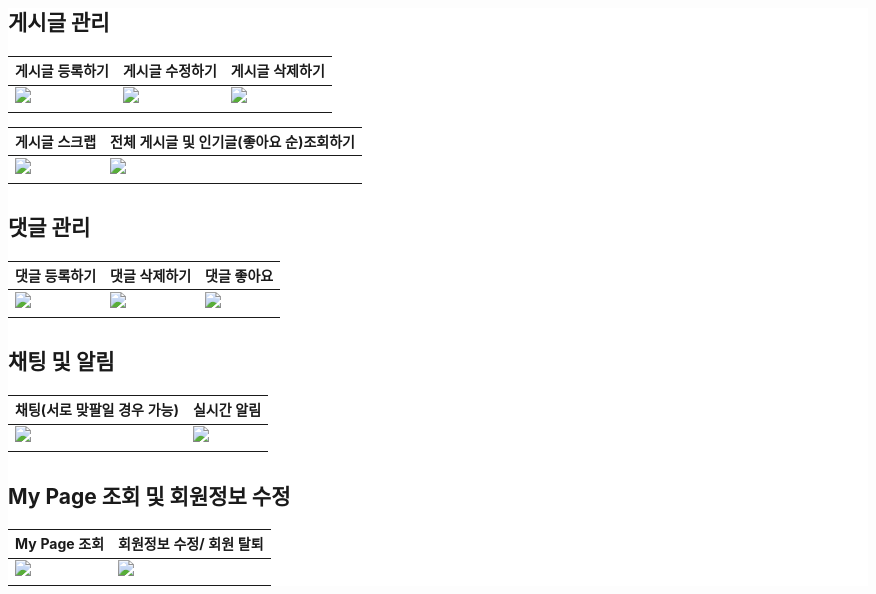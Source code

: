</div>

## 게시글 관리

<div>

|게시글 등록하기|게시글 수정하기|게시글 삭제하기|
|-|-|-|
|<img src="https://user-images.githubusercontent.com/110921798/216434628-6c9696d0-7a33-49ef-bc62-b5e135aafb64.gif" />|<img src="https://user-images.githubusercontent.com/110921798/216434848-e495010f-91b0-4113-bfd3-c82872402c59.gif"/>|<img src="https://user-images.githubusercontent.com/110921798/216436794-92b9bc9b-8b52-4c33-8e8b-93f6b4c0f2b0.gif" />|

</div>

<div>

|게시글 스크랩|전체 게시글 및 인기글(좋아요 순)조회하기|
|-|-|
|<img src="https://user-images.githubusercontent.com/110921798/216441172-852e6e64-1de6-4449-9f38-2690f82016d3.gif"/>|<img src="https://user-images.githubusercontent.com/110921798/216441870-8c622c93-1608-4549-8986-3471351dcdf1.gif" />|

</div>

## 댓글 관리

<div>

|댓글 등록하기|댓글 삭제하기|댓글 좋아요|
|-|-|-|
|<img src="https://user-images.githubusercontent.com/110921798/216437316-cfe8ae8c-3198-445e-b21d-6d38f4a6b1e9.gif" />|<img src="https://user-images.githubusercontent.com/110921798/216437323-7913bdea-90e1-4ecc-9985-b7c59ee4119b.gif" />|<img src="https://user-images.githubusercontent.com/110921798/216439694-8229701c-1480-4fdb-a17a-4935888e9114.gif">|

</div>

## 채팅 및 알림

<div>

|채팅(서로 맞팔일 경우 가능)|실시간 알림|
|-|-|
|<img src="https://user-images.githubusercontent.com/110921798/216440115-1f4cad29-9087-42cf-8afb-ec20d8cb4203.gif" />|<img src="https://user-images.githubusercontent.com/110921798/216440233-14f9a463-04ce-4ddd-a52b-ba6004848420.gif" />|

</div>

## My Page 조회 및 회원정보 수정

<div>

|My Page 조회 | 회원정보 수정/ 회원 탈퇴|
|-|-|
|<img src="https://user-images.githubusercontent.com/110921798/216443041-44d9767a-7550-483c-9002-02612ac294d5.gif" />|<img src="https://user-images.githubusercontent.com/110921798/216442964-f203ab18-8ed7-4b8c-a058-7b7b3787789f.gif" />|
